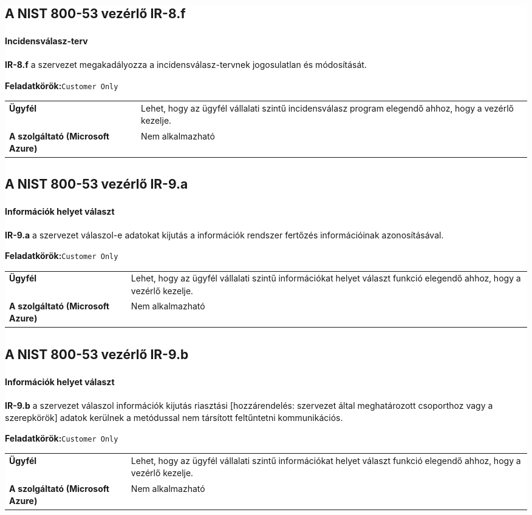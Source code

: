
 ## <a name="nist-800-53-control-ir-8f"></a>A NIST 800-53 vezérlő IR-8.f

#### <a name="incident-response-plan"></a>Incidensválasz-terv

**IR-8.f** a szervezet megakadályozza a incidensválasz-tervnek jogosulatlan és módosítását.

**Feladatkörök:**`Customer Only`

|||
|---|---|
| **Ügyfél** | Lehet, hogy az ügyfél vállalati szintű incidensválasz program elegendő ahhoz, hogy a vezérlő kezelje. |
| **A szolgáltató (Microsoft Azure)** | Nem alkalmazható |


 ## <a name="nist-800-53-control-ir-9a"></a>A NIST 800-53 vezérlő IR-9.a

#### <a name="information-spillage-response"></a>Információk helyet választ

**IR-9.a** a szervezet válaszol-e adatokat kijutás a információk rendszer fertőzés információinak azonosításával.

**Feladatkörök:**`Customer Only`

|||
|---|---|
| **Ügyfél** | Lehet, hogy az ügyfél vállalati szintű információkat helyet választ funkció elegendő ahhoz, hogy a vezérlő kezelje.  |
| **A szolgáltató (Microsoft Azure)** | Nem alkalmazható |


 ## <a name="nist-800-53-control-ir-9b"></a>A NIST 800-53 vezérlő IR-9.b

#### <a name="information-spillage-response"></a>Információk helyet választ

**IR-9.b** a szervezet válaszol információk kijutás riasztási [hozzárendelés: szervezet által meghatározott csoporthoz vagy a szerepkörök] adatok kerülnek a metódussal nem társított feltűntetni kommunikációs.

**Feladatkörök:**`Customer Only`

|||
|---|---|
| **Ügyfél** | Lehet, hogy az ügyfél vállalati szintű információkat helyet választ funkció elegendő ahhoz, hogy a vezérlő kezelje.  |
| **A szolgáltató (Microsoft Azure)** | Nem alkalmazható |
